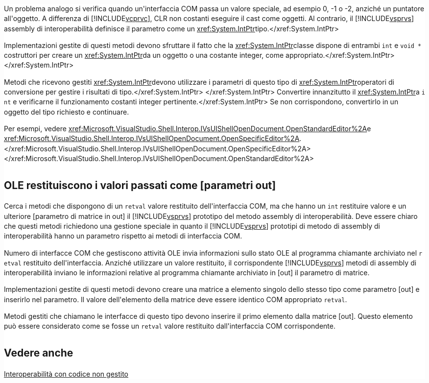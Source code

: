  Un problema analogo si verifica quando un'interfaccia COM passa un valore speciale, ad esempio 0, -1 o -2, anziché un puntatore all'oggetto. A differenza di [!INCLUDE[vcprvc](../../code-quality/includes/vcprvc_md.md)], CLR non costanti eseguire il cast come oggetti. Al contrario, il [!INCLUDE[vsprvs](../../code-quality/includes/vsprvs_md.md)] assembly di interoperabilità definisce il parametro come un <xref:System.IntPtr>tipo.</xref:System.IntPtr>  
  
 Implementazioni gestite di questi metodi devono sfruttare il fatto che la <xref:System.IntPtr>classe dispone di entrambi `int` e `void *` costruttori per creare un <xref:System.IntPtr>da un oggetto o una costante integer, come appropriato.</xref:System.IntPtr> </xref:System.IntPtr>  
  
 Metodi che ricevono gestiti <xref:System.IntPtr>devono utilizzare i parametri di questo tipo di <xref:System.IntPtr>operatori di conversione per gestire i risultati di tipo.</xref:System.IntPtr> </xref:System.IntPtr> Convertire innanzitutto il <xref:System.IntPtr>a `int` e verificarne il funzionamento costanti integer pertinente.</xref:System.IntPtr> Se non corrispondono, convertirlo in un oggetto del tipo richiesto e continuare.  
  
 Per esempi, vedere <xref:Microsoft.VisualStudio.Shell.Interop.IVsUIShellOpenDocument.OpenStandardEditor%2A>e <xref:Microsoft.VisualStudio.Shell.Interop.IVsUIShellOpenDocument.OpenSpecificEditor%2A>.</xref:Microsoft.VisualStudio.Shell.Interop.IVsUIShellOpenDocument.OpenSpecificEditor%2A> </xref:Microsoft.VisualStudio.Shell.Interop.IVsUIShellOpenDocument.OpenStandardEditor%2A>  
  
## <a name="ole-return-values-passed-as-out-parameters"></a>OLE restituiscono i valori passati come [parametri out]  
 Cerca i metodi che dispongono di un `retval` valore restituito dell'interfaccia COM, ma che hanno un `int` restituire valore e un ulteriore [parametro di matrice in out] il [!INCLUDE[vsprvs](../../code-quality/includes/vsprvs_md.md)] prototipo del metodo assembly di interoperabilità. Deve essere chiaro che questi metodi richiedono una gestione speciale in quanto il [!INCLUDE[vsprvs](../../code-quality/includes/vsprvs_md.md)] prototipi di metodo di assembly di interoperabilità hanno un parametro rispetto ai metodi di interfaccia COM.  
  
 Numero di interfacce COM che gestiscono attività OLE invia informazioni sullo stato OLE al programma chiamante archiviato nel `retval` restituito dell'interfaccia. Anziché utilizzare un valore restituito, il corrispondente [!INCLUDE[vsprvs](../../code-quality/includes/vsprvs_md.md)] metodi di assembly di interoperabilità inviano le informazioni relative al programma chiamante archiviato in [out] il parametro di matrice.  
  
 Implementazioni gestite di questi metodi devono creare una matrice a elemento singolo dello stesso tipo come parametro [out] e inserirlo nel parametro. Il valore dell'elemento della matrice deve essere identico COM appropriato `retval`.  
  
 Metodi gestiti che chiamano le interfacce di questo tipo devono inserire il primo elemento dalla matrice [out]. Questo elemento può essere considerato come se fosse un `retval` valore restituito dall'interfaccia COM corrispondente.  
  
## <a name="see-also"></a>Vedere anche  
 [Interoperabilità con codice non gestito](http://msdn.microsoft.com/Library/ccb68ce7-b0e9-4ffb-839d-03b1cd2c1258)
